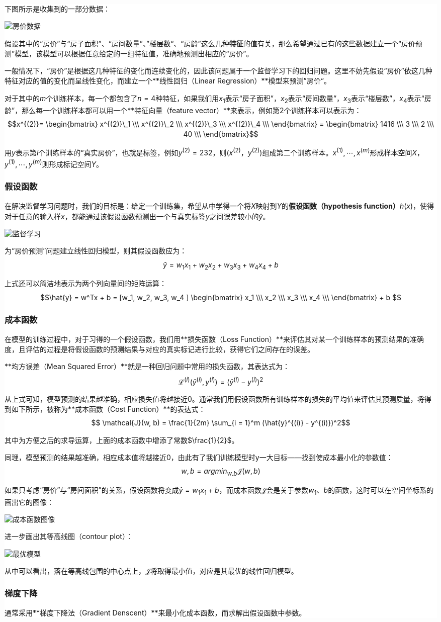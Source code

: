下图所示是收集到的一部分数据：

![房价数据](https://ws1.sinaimg.cn/large/82e16446gy1g103re5xm9j20pk09fjt0.jpg)

假设其中的“房价”与“房子面积”、“房间数量”、”楼层数“、“房龄”这么几种**特征**的值有关，那么希望通过已有的这些数据建立一个“房价预测”模型，该模型可以根据任意给定的一组特征值，准确地预测出相应的“房价”。

一般情况下，“房价”是根据这几种特征的变化而连续变化的，因此该问题属于一个监督学习下的回归问题。这里不妨先假设“房价”依这几种特征对应的值的变化而呈线性变化，而建立一个**线性回归（Linear Regression）**模型来预测”房价“。

对于其中的$m$个训练样本，每一个都包含了$n=4$种特征，如果我们用$x_1$表示“房子面积”，$x_2$表示“房间数量”，$x_3$表示“楼层数”，$x_4$表示“房龄”，那么每一个训练样本都可以用一个**特征向量（feature vector）**来表示，例如第2个训练样本可以表示为：$$x^{(2)}= \begin{bmatrix}  x^{(2)}\_1 \\\ x^{(2)}\_2 \\\ x^{(2)}\_3 \\\ x^{(2)}\_4 \\\ \end{bmatrix} = \begin{bmatrix} 1416 \\\ 3 \\\ 2 \\\ 40 \\\ \end{bmatrix}$$

用$y$表示第$i$个训练样本的“真实房价”，也就是标签，例如$y^{(2)} = 232$，则$(x^{(2)}，y^{(2)})$组成第二个训练样本。$x^{(1)},\cdots,x^{(m)}$形成样本空间$X$，$y^{(1)},\cdots,y^{(m)}$则形成标记空间$Y$。

### 假设函数
在解决监督学习问题时，我们的目标是：给定一个训练集，希望从中学得一个将$X$映射到$Y$的**假设函数（hypothesis function）**$h(x)$，使得对于任意的输入样$x$，都能通过该假设函数预测出一个与真实标签$y$之间误差较小的$\hat{y}$。

![监督学习](https://ws1.sinaimg.cn/large/82e16446gy1g0e5ppfxajj20az078t8s.jpg)

为“房价预测”问题建立线性回归模型，则其假设函数应为：$$\hat{y} = w_1x_1 + w_2x_2 + w_3x_3 + w_4x_4 + b$$

上式还可以简洁地表示为两个列向量间的矩阵运算：$$\hat{y} = w^Tx + b = [w_1, w_2, w_3, w_4 ] \begin{bmatrix} x_1 \\\ x_2 \\\ x_3 \\\ x_4 \\\ \end{bmatrix} + b $$

### 成本函数
在模型的训练过程中，对于习得的一个假设函数，我们用**损失函数（Loss Function）**来评估其对某一个训练样本的预测结果的准确度，且评估的过程是将假设函数的预测结果与对应的真实标记进行比较，获得它们之间存在的误差。

**均方误差（Mean Squared Error）**就是一种回归问题中常用的损失函数，其表达式为：$$ \mathcal{L}^{(i)}(\hat{y}^{(i)}, y^{(i)}) = (\hat{y}^{(i)} - y^{(i)})^2$$

从上式可知，模型预测的结果越准确，相应损失值将越接近$0$。通常我们用假设函数所有训练样本的损失的平均值来评估其预测质量，将得到如下所示，被称为**成本函数（Cost Function）**的表达式：$$ \mathcal{J}(w, b) = \frac{1}{2m} \sum_{i = 1}^m (\hat{y}^{(i)} - y^{(i)})^2$$

其中为方便之后的求导运算，上面的成本函数中增添了常数$\frac{1}{2}$。

同理，模型预测的结果越准确，相应成本值将越接近$0$，由此有了我们训练模型时y一大目标——找到使成本最小化的参数值：$$w, b = argmin_{w. b} \mathcal{J}(w, b)$$

如果只考虑“房价”与“房间面积”的关系，假设函数将变成$\hat{y} = w_1x_1 + b$，而成本函数$\mathcal{J}$会是关于参数$w_1$、$b$的函数，这时可以在空间坐标系的画出它的图像：

![成本函数图像](https://ws1.sinaimg.cn/large/82e16446gy1g0vmbelgwbj20r40gothv.jpg)

进一步画出其等高线图（contour plot）：

![最优模型](https://ws1.sinaimg.cn/large/82e16446gy1g0vmkoaix4j20hy08qwgd.jpg)

从中可以看出，落在等高线包围的中心点上，$\mathcal{J}$将取得最小值，对应是其最优的线性回归模型。

### 梯度下降
通常采用**梯度下降法（Gradient Denscent）**来最小化成本函数，而求解出假设函数中参数。
